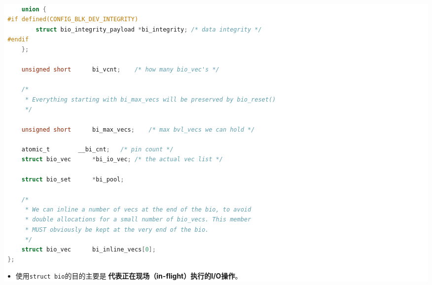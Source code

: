 ```c
     union {
 #if defined(CONFIG_BLK_DEV_INTEGRITY)
         struct bio_integrity_payload *bi_integrity; /* data integrity */
 #endif
     };

     unsigned short      bi_vcnt;    /* how many bio_vec's */

     /*
      * Everything starting with bi_max_vecs will be preserved by bio_reset()
      */

     unsigned short      bi_max_vecs;    /* max bvl_vecs we can hold */

     atomic_t        __bi_cnt;   /* pin count */
     struct bio_vec      *bi_io_vec; /* the actual vec list */

     struct bio_set      *bi_pool;

     /*
      * We can inline a number of vecs at the end of the bio, to avoid
      * double allocations for a small number of bio_vecs. This member
      * MUST obviously be kept at the very end of the bio.
      */
     struct bio_vec      bi_inline_vecs[0];
 };

```
* 使用`struct bio`的目的主要是 **代表正在现场（in-flight）执行的I/O操作**。
